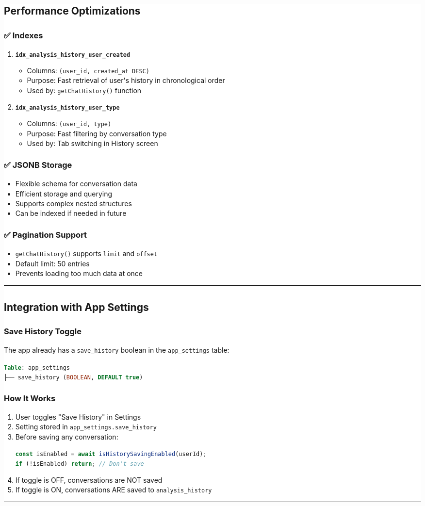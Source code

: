 
## Performance Optimizations

### ✅ Indexes

1. **`idx_analysis_history_user_created`**

   - Columns: `(user_id, created_at DESC)`
   - Purpose: Fast retrieval of user's history in chronological order
   - Used by: `getChatHistory()` function

2. **`idx_analysis_history_user_type`**
   - Columns: `(user_id, type)`
   - Purpose: Fast filtering by conversation type
   - Used by: Tab switching in History screen

### ✅ JSONB Storage

- Flexible schema for conversation data
- Efficient storage and querying
- Supports complex nested structures
- Can be indexed if needed in future

### ✅ Pagination Support

- `getChatHistory()` supports `limit` and `offset`
- Default limit: 50 entries
- Prevents loading too much data at once

---

## Integration with App Settings

### Save History Toggle

The app already has a `save_history` boolean in the `app_settings` table:

```sql
Table: app_settings
├── save_history (BOOLEAN, DEFAULT true)
```

### How It Works

1. User toggles "Save History" in Settings
2. Setting stored in `app_settings.save_history`
3. Before saving any conversation:
   ```typescript
   const isEnabled = await isHistorySavingEnabled(userId);
   if (!isEnabled) return; // Don't save
   ```
4. If toggle is OFF, conversations are NOT saved
5. If toggle is ON, conversations ARE saved to `analysis_history`

---